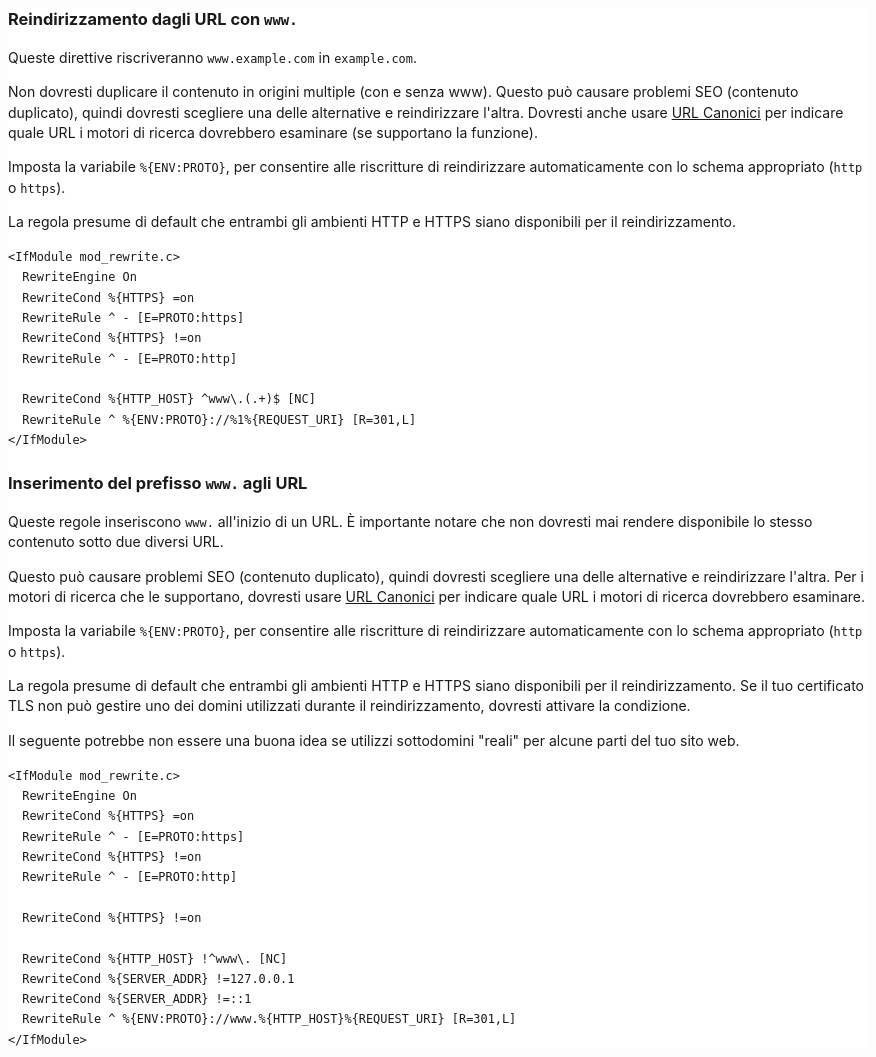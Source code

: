 ### Reindirizzamento dagli URL con `www.`

Queste direttive riscriveranno `www.example.com` in `example.com`.

Non dovresti duplicare il contenuto in origini multiple (con e senza www). Questo può causare problemi SEO (contenuto duplicato), quindi dovresti scegliere una delle alternative e reindirizzare l'altra. Dovresti anche usare [URL Canonici](https://www.semrush.com/blog/canonical-url-guide/) per indicare quale URL i motori di ricerca dovrebbero esaminare (se supportano la funzione).

Imposta la variabile `%{ENV:PROTO}`, per consentire alle riscritture di reindirizzare automaticamente con lo schema appropriato (`http` o `https`).

La regola presume di default che entrambi gli ambienti HTTP e HTTPS siano disponibili per il reindirizzamento.

```apacheconf
<IfModule mod_rewrite.c>
  RewriteEngine On
  RewriteCond %{HTTPS} =on
  RewriteRule ^ - [E=PROTO:https]
  RewriteCond %{HTTPS} !=on
  RewriteRule ^ - [E=PROTO:http]

  RewriteCond %{HTTP_HOST} ^www\.(.+)$ [NC]
  RewriteRule ^ %{ENV:PROTO}://%1%{REQUEST_URI} [R=301,L]
</IfModule>
```

### Inserimento del prefisso `www.` agli URL

Queste regole inseriscono `www.` all'inizio di un URL. È importante notare che non dovresti mai rendere disponibile lo stesso contenuto sotto due diversi URL.

Questo può causare problemi SEO (contenuto duplicato), quindi dovresti scegliere una delle alternative e reindirizzare l'altra. Per i motori di ricerca che le supportano, dovresti usare [URL Canonici](https://www.semrush.com/blog/canonical-url-guide/) per indicare quale URL i motori di ricerca dovrebbero esaminare.

Imposta la variabile `%{ENV:PROTO}`, per consentire alle riscritture di reindirizzare automaticamente con lo schema appropriato (`http` o `https`).

La regola presume di default che entrambi gli ambienti HTTP e HTTPS siano disponibili per il reindirizzamento. Se il tuo certificato TLS non può gestire uno dei domini utilizzati durante il reindirizzamento, dovresti attivare la condizione.

Il seguente potrebbe non essere una buona idea se utilizzi sottodomini "reali" per alcune parti del tuo sito web.

```apacheconf
<IfModule mod_rewrite.c>
  RewriteEngine On
  RewriteCond %{HTTPS} =on
  RewriteRule ^ - [E=PROTO:https]
  RewriteCond %{HTTPS} !=on
  RewriteRule ^ - [E=PROTO:http]

  RewriteCond %{HTTPS} !=on

  RewriteCond %{HTTP_HOST} !^www\. [NC]
  RewriteCond %{SERVER_ADDR} !=127.0.0.1
  RewriteCond %{SERVER_ADDR} !=::1
  RewriteRule ^ %{ENV:PROTO}://www.%{HTTP_HOST}%{REQUEST_URI} [R=301,L]
</IfModule>
```
